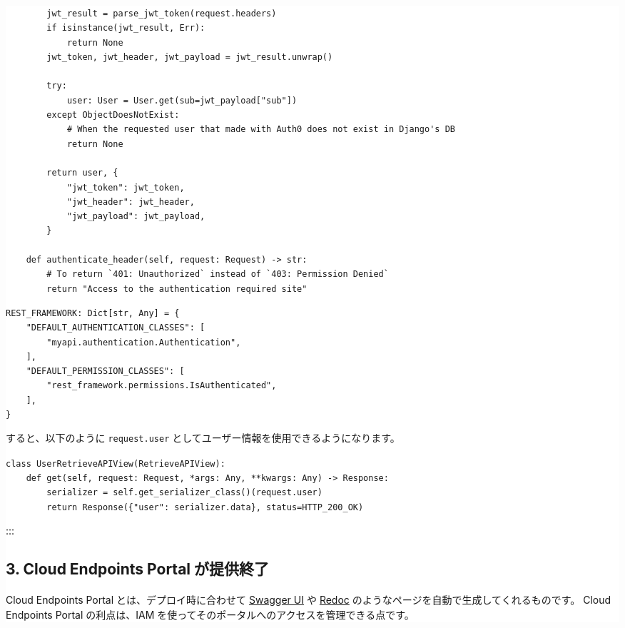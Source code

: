 ```python: myapi/authentication.py
        jwt_result = parse_jwt_token(request.headers)
        if isinstance(jwt_result, Err):
            return None
        jwt_token, jwt_header, jwt_payload = jwt_result.unwrap()

        try:
            user: User = User.get(sub=jwt_payload["sub"])
        except ObjectDoesNotExist:
            # When the requested user that made with Auth0 does not exist in Django's DB
            return None

        return user, {
            "jwt_token": jwt_token,
            "jwt_header": jwt_header,
            "jwt_payload": jwt_payload,
        }

    def authenticate_header(self, request: Request) -> str:
        # To return `401: Unauthorized` instead of `403: Permission Denied`
        return "Access to the authentication required site"
```

```python: settings.py
REST_FRAMEWORK: Dict[str, Any] = {
    "DEFAULT_AUTHENTICATION_CLASSES": [
        "myapi.authentication.Authentication",
    ],
    "DEFAULT_PERMISSION_CLASSES": [
        "rest_framework.permissions.IsAuthenticated",
    ],
}
```

すると、以下のように `request.user` としてユーザー情報を使用できるようになります。

```python: mysite/views.py
class UserRetrieveAPIView(RetrieveAPIView):
    def get(self, request: Request, *args: Any, **kwargs: Any) -> Response:
        serializer = self.get_serializer_class()(request.user)
        return Response({"user": serializer.data}, status=HTTP_200_OK)
```
:::

## 3. Cloud Endpoints Portal が提供終了

Cloud Endpoints Portal とは、デプロイ時に合わせて [Swagger UI](https://swagger.io/tools/swagger-ui/) や [Redoc](https://github.com/Redocly/redoc) のようなページを自動で生成してくれるものです。
Cloud Endpoints Portal の利点は、IAM を使ってそのポータルへのアクセスを管理できる点です。
